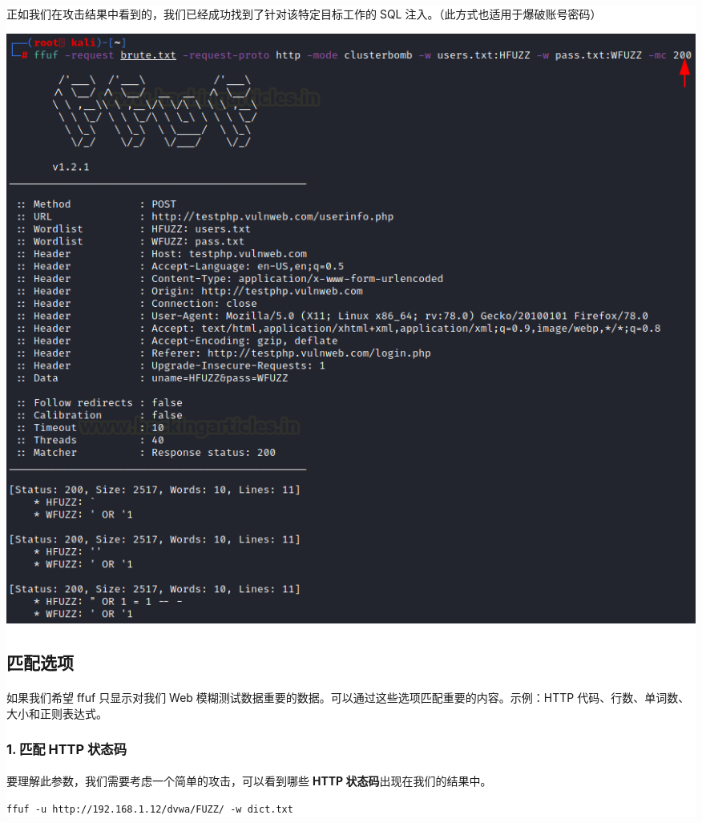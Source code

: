 正如我们在攻击结果中看到的，我们已经成功找到了针对该特定目标工作的 SQL 注入。（此方式也适用于爆破账号密码）

![img](./images/ffuf.assets/38.png)

## 匹配选项

如果我们希望 ffuf 只显示对我们 Web 模糊测试数据重要的数据。可以通过这些选项匹配重要的内容。示例：HTTP 代码、行数、单词数、大小和正则表达式。

### 1. 匹配 HTTP 状态码

要理解此参数，我们需要考虑一个简单的攻击，可以看到哪些 **HTTP 状态码**出现在我们的结果中。

```
ffuf -u http://192.168.1.12/dvwa/FUZZ/ -w dict.txt
```
